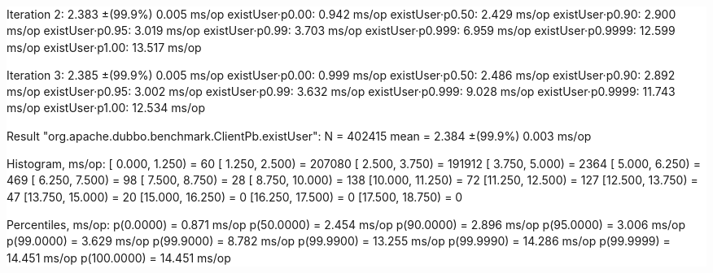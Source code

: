 Iteration   2: 2.383 ±(99.9%) 0.005 ms/op
                 existUser·p0.00:   0.942 ms/op
                 existUser·p0.50:   2.429 ms/op
                 existUser·p0.90:   2.900 ms/op
                 existUser·p0.95:   3.019 ms/op
                 existUser·p0.99:   3.703 ms/op
                 existUser·p0.999:  6.959 ms/op
                 existUser·p0.9999: 12.599 ms/op
                 existUser·p1.00:   13.517 ms/op

Iteration   3: 2.385 ±(99.9%) 0.005 ms/op
                 existUser·p0.00:   0.999 ms/op
                 existUser·p0.50:   2.486 ms/op
                 existUser·p0.90:   2.892 ms/op
                 existUser·p0.95:   3.002 ms/op
                 existUser·p0.99:   3.632 ms/op
                 existUser·p0.999:  9.028 ms/op
                 existUser·p0.9999: 11.743 ms/op
                 existUser·p1.00:   12.534 ms/op



Result "org.apache.dubbo.benchmark.ClientPb.existUser":
  N = 402415
  mean =      2.384 ±(99.9%) 0.003 ms/op

  Histogram, ms/op:
    [ 0.000,  1.250) = 60 
    [ 1.250,  2.500) = 207080 
    [ 2.500,  3.750) = 191912 
    [ 3.750,  5.000) = 2364 
    [ 5.000,  6.250) = 469 
    [ 6.250,  7.500) = 98 
    [ 7.500,  8.750) = 28 
    [ 8.750, 10.000) = 138 
    [10.000, 11.250) = 72 
    [11.250, 12.500) = 127 
    [12.500, 13.750) = 47 
    [13.750, 15.000) = 20 
    [15.000, 16.250) = 0 
    [16.250, 17.500) = 0 
    [17.500, 18.750) = 0 

  Percentiles, ms/op:
      p(0.0000) =      0.871 ms/op
     p(50.0000) =      2.454 ms/op
     p(90.0000) =      2.896 ms/op
     p(95.0000) =      3.006 ms/op
     p(99.0000) =      3.629 ms/op
     p(99.9000) =      8.782 ms/op
     p(99.9900) =     13.255 ms/op
     p(99.9990) =     14.286 ms/op
     p(99.9999) =     14.451 ms/op
    p(100.0000) =     14.451 ms/op
